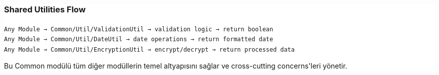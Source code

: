 ### **Shared Utilities Flow**
```
Any Module → Common/Util/ValidationUtil → validation logic → return boolean
Any Module → Common/Util/DateUtil → date operations → return formatted date
Any Module → Common/Util/EncryptionUtil → encrypt/decrypt → return processed data
```

Bu Common modülü tüm diğer modüllerin temel altyapısını sağlar ve cross-cutting concerns'leri yönetir.
